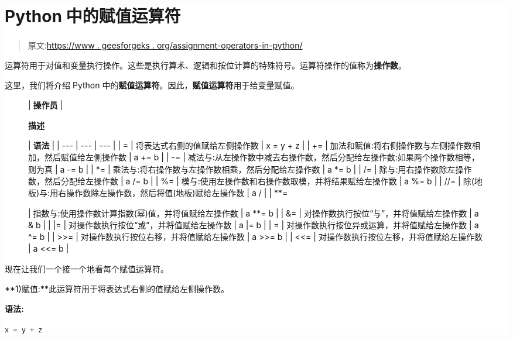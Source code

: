 # Python 中的赋值运算符

> 原文:[https://www . geesforgeks . org/assignment-operators-in-python/](https://www.geeksforgeeks.org/assignment-operators-in-python/)

运算符用于对值和变量执行操作。这些是执行算术、逻辑和按位计算的特殊符号。运算符操作的值称为**操作数**。

这里，我们将介绍 Python 中的**赋值运算符**。因此，**赋值运算符**用于给变量赋值。

<figure class="table">

| **操作员** | 

**描述**

 | **语法** |
| --- | --- | --- |
| = | 将表达式右侧的值赋给左侧操作数 | x = y + z |
| += | 加法和赋值:将右侧操作数与左侧操作数相加，然后赋值给左侧操作数 | a += b |
| -= | 减法与:从左操作数中减去右操作数，然后分配给左操作数:如果两个操作数相等，则为真 | a -= b |
| *= | 乘法与:将右操作数与左操作数相乘，然后分配给左操作数 | a *= b |
| /= | 除与:用右操作数除左操作数，然后分配给左操作数 | a /= b |
| %= | 模与:使用左操作数和右操作数取模，并将结果赋给左操作数 | a %= b |
| //= | 除(地板)与:用右操作数除左操作数，然后将值(地板)赋给左操作数 | a / |
| **=

 | 指数与:使用操作数计算指数(幂)值，并将值赋给左操作数 | a **= b |
| &= | 对操作数执行按位“与”，并将值赋给左操作数 | a & b |
| &#124;= | 对操作数执行按位“或”，并将值赋给左操作数 | a &#124;= b |
| = | 对操作数执行按位异或运算，并将值赋给左操作数 | a ^= b |
| >>= | 对操作数执行按位右移，并将值赋给左操作数 | a >>= b |
| <<= | 对操作数执行按位左移，并将值赋给左操作数 | a <<= b |

</figure>

现在让我们一个接一个地看每个赋值运算符。

**1)赋值:**此运算符用于将表达式右侧的值赋给左侧操作数。

**语法:**

```py
x = y + z

```
